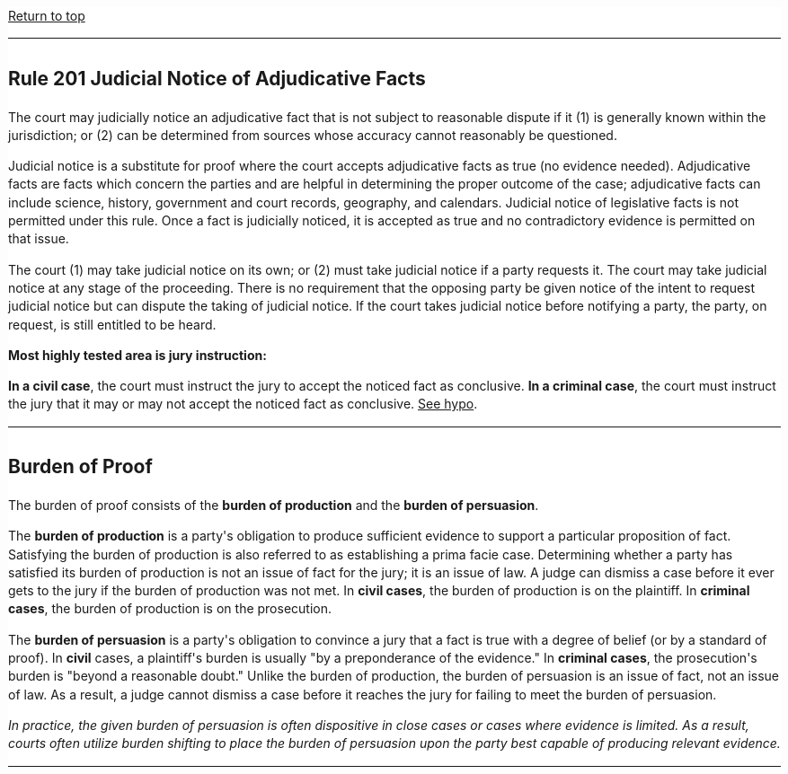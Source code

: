 [Return to top](https://binipringle.github.io/evidence/texts/1-condensedoutline/)

---

## Rule 201 Judicial Notice of Adjudicative Facts

The court may judicially notice an adjudicative fact that is not subject to reasonable dispute if it (1) is generally known within the jurisdiction; or (2) can be determined from sources whose accuracy cannot reasonably be questioned.

Judicial notice is a substitute for proof where the court accepts adjudicative facts as true (no evidence needed). Adjudicative facts are facts which concern the parties and are helpful in determining the proper outcome of the case; adjudicative facts can include science, history, government and court records, geography, and calendars. Judicial notice of legislative facts is not permitted under this rule. Once a fact is judicially noticed, it is accepted as true and no contradictory evidence is permitted on that issue.

The court (1) may take judicial notice on its own; or (2) must take judicial notice if a party requests it. The court may take judicial notice at any stage of the proceeding. There is no requirement that the opposing party be given notice of the intent to request judicial notice but can dispute the taking of judicial notice. If the court takes judicial notice before notifying a party, the party, on request, is still entitled to be heard.

**Most highly tested area is jury instruction:**

**In a civil case**, the court must instruct the jury to accept the noticed fact as conclusive. **In a criminal case**, the court must instruct the jury that it may or may not accept the noticed fact as conclusive. [See hypo](https://binipringle.github.io/evidence/texts/3-hypos/).

---

## Burden of Proof

The burden of proof consists of the **burden of production** and the **burden of persuasion**.

The **burden of production** is a party's obligation to produce sufficient evidence to support a particular proposition of fact. Satisfying the burden of production is also referred to as establishing a prima facie case. Determining whether a party has satisfied its burden of production is not an issue of fact for the jury; it is an issue of law. A judge can dismiss a case before it ever gets to the jury if the burden of production was not met. In **civil cases**, the burden of production is on the plaintiff. In **criminal cases**, the burden of production is on the prosecution.

The **burden of persuasion** is a party's obligation to convince a jury that a fact is true with a degree of belief (or by a standard of proof). In **civil** cases, a plaintiff's burden is usually "by a preponderance of the evidence." In **criminal cases**, the prosecution's burden is "beyond a reasonable doubt." Unlike the burden of production, the burden of persuasion is an issue of fact, not an issue of law. As a result, a judge cannot dismiss a case before it reaches the jury for failing to meet the burden of persuasion.

*In practice, the given burden of persuasion is often dispositive in close cases or cases where evidence is limited. As a result, courts often utilize burden shifting to place the burden of persuasion upon the party best capable of producing relevant evidence.*  

---
